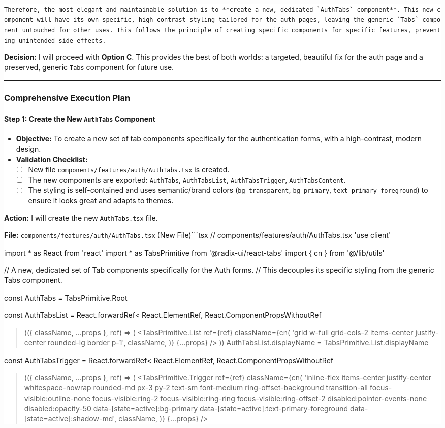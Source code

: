     Therefore, the most elegant and maintainable solution is to **create a new, dedicated `AuthTabs` component**. This new component will have its own specific, high-contrast styling tailored for the auth pages, leaving the generic `Tabs` component untouched for other uses. This follows the principle of creating specific components for specific features, preventing unintended side effects.

**Decision:** I will proceed with **Option C**. This provides the best of both worlds: a targeted, beautiful fix for the auth page and a preserved, generic `Tabs` component for future use.

---

### **Comprehensive Execution Plan**

#### **Step 1: Create the New `AuthTabs` Component**

*   **Objective:** To create a new set of tab components specifically for the authentication forms, with a high-contrast, modern design.
*   **Validation Checklist:**
    *   [ ] New file `components/features/auth/AuthTabs.tsx` is created.
    *   [ ] The new components are exported: `AuthTabs`, `AuthTabsList`, `AuthTabsTrigger`, `AuthTabsContent`.
    *   [ ] The styling is self-contained and uses semantic/brand colors (`bg-transparent`, `bg-primary`, `text-primary-foreground`) to ensure it looks great and adapts to themes.

**Action:** I will create the new `AuthTabs.tsx` file.

**File:** `components/features/auth/AuthTabs.tsx` (New File)```tsx
// components/features/auth/AuthTabs.tsx
'use client'

import * as React from 'react'
import * as TabsPrimitive from '@radix-ui/react-tabs'
import { cn } from '@/lib/utils'

// A new, dedicated set of Tab components specifically for the Auth forms.
// This decouples its specific styling from the generic Tabs component.

const AuthTabs = TabsPrimitive.Root

const AuthTabsList = React.forwardRef<
  React.ElementRef<typeof TabsPrimitive.List>,
  React.ComponentPropsWithoutRef<typeof TabsPrimitive.List>
>(({ className, ...props }, ref) => (
  <TabsPrimitive.List
    ref={ref}
    className={cn(
      'grid w-full grid-cols-2 items-center justify-center rounded-lg border p-1',
      className,
    )}
    {...props}
  />
))
AuthTabsList.displayName = TabsPrimitive.List.displayName

const AuthTabsTrigger = React.forwardRef<
  React.ElementRef<typeof TabsPrimitive.Trigger>,
  React.ComponentPropsWithoutRef<typeof TabsPrimitive.Trigger>
>(({ className, ...props }, ref) => (
  <TabsPrimitive.Trigger
    ref={ref}
    className={cn(
      'inline-flex items-center justify-center whitespace-nowrap rounded-md px-3 py-2 text-sm font-medium ring-offset-background transition-all focus-visible:outline-none focus-visible:ring-2 focus-visible:ring-ring focus-visible:ring-offset-2 disabled:pointer-events-none disabled:opacity-50 data-[state=active]:bg-primary data-[state=active]:text-primary-foreground data-[state=active]:shadow-md',
      className,
    )}
    {...props}
  />